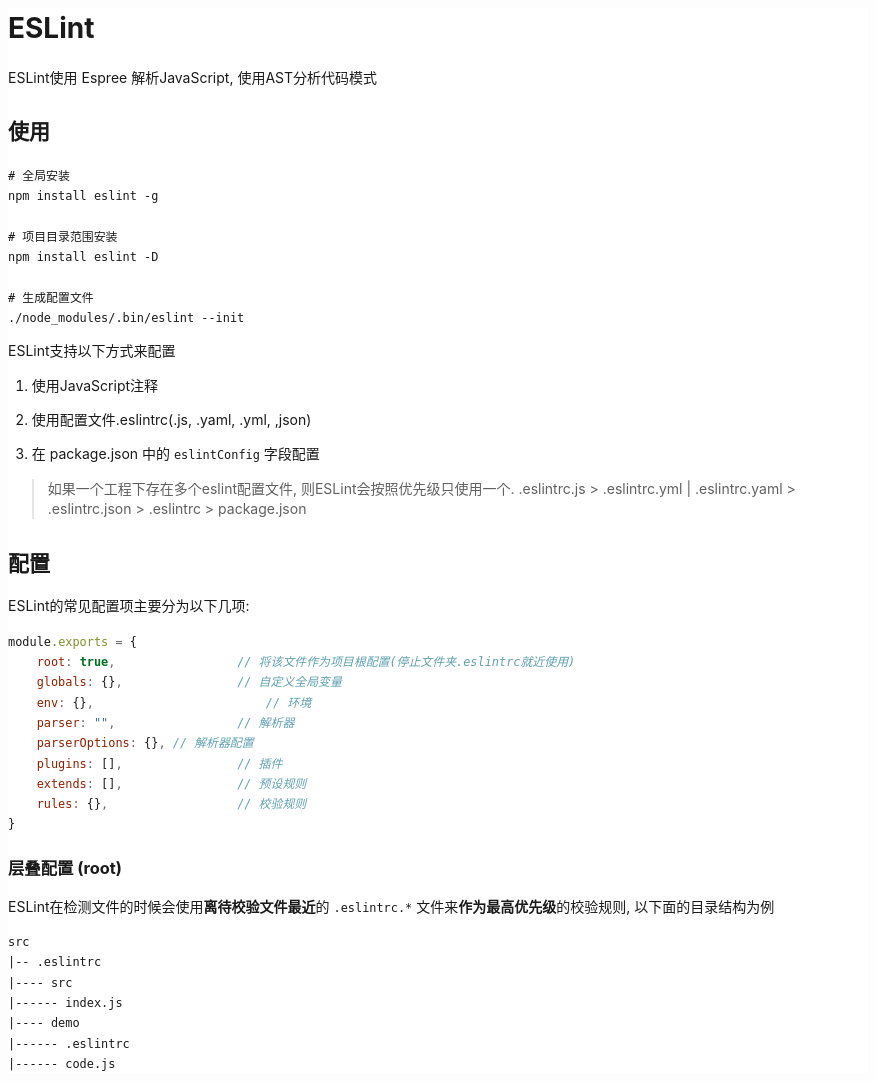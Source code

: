 # ESLint

ESLint使用 Espree 解析JavaScript, 使用AST分析代码模式

## 使用

```shell
# 全局安装
npm install eslint -g

# 项目目录范围安装
npm install eslint -D

# 生成配置文件
./node_modules/.bin/eslint --init

```

ESLint支持以下方式来配置

1. 使用JavaScript注释

2. 使用配置文件.eslintrc(.js, .yaml, .yml, ,json)

3. 在 package.json 中的 `eslintConfig` 字段配置

>如果一个工程下存在多个eslint配置文件, 则ESLint会按照优先级只使用一个.
>.eslintrc.js > .eslintrc.yml | .eslintrc.yaml > .eslintrc.json > .eslintrc > package.json

## 配置

ESLint的常见配置项主要分为以下几项:

```javascript
module.exports = {
    root: true, 				// 将该文件作为项目根配置(停止文件夹.eslintrc就近使用)
    globals: {}, 				// 自定义全局变量
    env: {}, 						// 环境
    parser: "", 				// 解析器
    parserOptions: {}, // 解析器配置
    plugins: [], 				// 插件
    extends: [], 				// 预设规则
    rules: {}, 					// 校验规则
}
```

### 层叠配置 (root)

ESLint在检测文件的时候会使用**离待校验文件最近**的 `.eslintrc.*` 文件来**作为最高优先级**的校验规则, 以下面的目录结构为例

```text
src
|-- .eslintrc
|---- src
|------ index.js
|---- demo
|------ .eslintrc
|------ code.js
```
